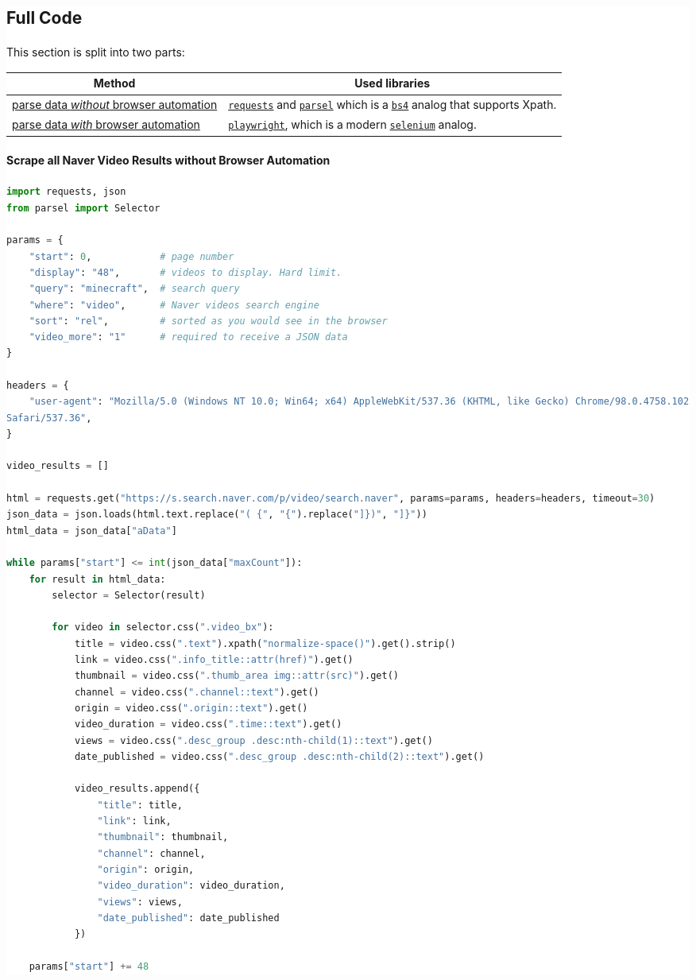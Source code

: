 <h2 id="full_code">Full Code</h2>

This section is split into two parts:

| Method                                                                 | Used libraries |
|------------------------------------------------------------------------|----------------|
| <a href="#first_part">parse data <i>without</i> browser automation</a> | [`requests`](https://requests.readthedocs.io/en/master/user/quickstart/) and [`parsel`](https://parsel.readthedocs.io/en/latest/index.html) which is a [`bs4`](https://www.crummy.com/software/BeautifulSoup/bs4/doc/) analog that supports Xpath.               |
| <a href="#second_part">parse data <i>with</i> browser automation</a>   | [`playwright`](https://playwright.dev/python/docs/intro#usage), which is a modern [`selenium`](https://www.selenium.dev/documentation/webdriver/getting_started/first_script/) analog.               |


<h4 id="first_part">Scrape all Naver Video Results without Browser Automation</h4>


```python
import requests, json
from parsel import Selector

params = {
    "start": 0,            # page number
    "display": "48",       # videos to display. Hard limit.
    "query": "minecraft",  # search query
    "where": "video",      # Naver videos search engine 
    "sort": "rel",         # sorted as you would see in the browser
    "video_more": "1"      # required to receive a JSON data
}

headers = {
    "user-agent": "Mozilla/5.0 (Windows NT 10.0; Win64; x64) AppleWebKit/537.36 (KHTML, like Gecko) Chrome/98.0.4758.102 Safari/537.36",
}

video_results = []

html = requests.get("https://s.search.naver.com/p/video/search.naver", params=params, headers=headers, timeout=30)
json_data = json.loads(html.text.replace("( {", "{").replace("]})", "]}"))
html_data = json_data["aData"]

while params["start"] <= int(json_data["maxCount"]):
    for result in html_data:
        selector = Selector(result)

        for video in selector.css(".video_bx"):
            title = video.css(".text").xpath("normalize-space()").get().strip()
            link = video.css(".info_title::attr(href)").get()
            thumbnail = video.css(".thumb_area img::attr(src)").get()
            channel = video.css(".channel::text").get()
            origin = video.css(".origin::text").get()
            video_duration = video.css(".time::text").get()
            views = video.css(".desc_group .desc:nth-child(1)::text").get()
            date_published = video.css(".desc_group .desc:nth-child(2)::text").get()

            video_results.append({
                "title": title,
                "link": link,
                "thumbnail": thumbnail,
                "channel": channel,
                "origin": origin,
                "video_duration": video_duration,
                "views": views,
                "date_published": date_published
            })

    params["start"] += 48
```
